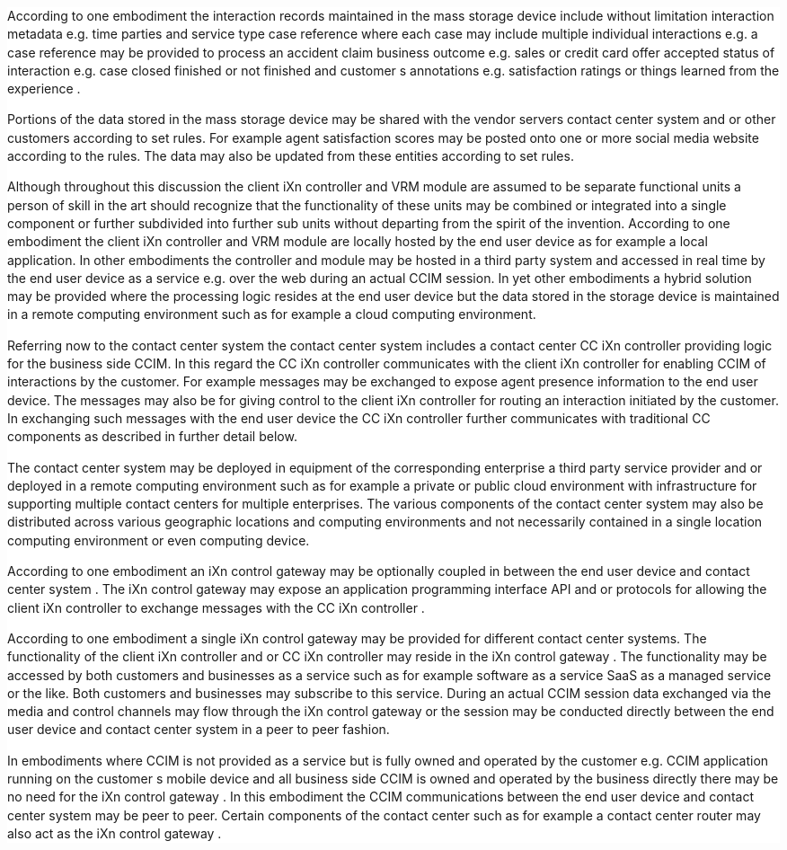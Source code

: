 According to one embodiment the interaction records maintained in the mass storage device include without limitation interaction metadata e.g. time parties and service type case reference where each case may include multiple individual interactions e.g. a case reference may be provided to process an accident claim business outcome e.g. sales or credit card offer accepted status of interaction e.g. case closed finished or not finished and customer s annotations e.g. satisfaction ratings or things learned from the experience .

Portions of the data stored in the mass storage device may be shared with the vendor servers contact center system and or other customers according to set rules. For example agent satisfaction scores may be posted onto one or more social media website according to the rules. The data may also be updated from these entities according to set rules.

Although throughout this discussion the client iXn controller and VRM module are assumed to be separate functional units a person of skill in the art should recognize that the functionality of these units may be combined or integrated into a single component or further subdivided into further sub units without departing from the spirit of the invention. According to one embodiment the client iXn controller and VRM module are locally hosted by the end user device as for example a local application. In other embodiments the controller and module may be hosted in a third party system and accessed in real time by the end user device as a service e.g. over the web during an actual CCIM session. In yet other embodiments a hybrid solution may be provided where the processing logic resides at the end user device but the data stored in the storage device is maintained in a remote computing environment such as for example a cloud computing environment.

Referring now to the contact center system the contact center system includes a contact center CC iXn controller providing logic for the business side CCIM. In this regard the CC iXn controller communicates with the client iXn controller for enabling CCIM of interactions by the customer. For example messages may be exchanged to expose agent presence information to the end user device. The messages may also be for giving control to the client iXn controller for routing an interaction initiated by the customer. In exchanging such messages with the end user device the CC iXn controller further communicates with traditional CC components as described in further detail below.

The contact center system may be deployed in equipment of the corresponding enterprise a third party service provider and or deployed in a remote computing environment such as for example a private or public cloud environment with infrastructure for supporting multiple contact centers for multiple enterprises. The various components of the contact center system may also be distributed across various geographic locations and computing environments and not necessarily contained in a single location computing environment or even computing device.

According to one embodiment an iXn control gateway may be optionally coupled in between the end user device and contact center system . The iXn control gateway may expose an application programming interface API and or protocols for allowing the client iXn controller to exchange messages with the CC iXn controller .

According to one embodiment a single iXn control gateway may be provided for different contact center systems. The functionality of the client iXn controller and or CC iXn controller may reside in the iXn control gateway . The functionality may be accessed by both customers and businesses as a service such as for example software as a service SaaS as a managed service or the like. Both customers and businesses may subscribe to this service. During an actual CCIM session data exchanged via the media and control channels may flow through the iXn control gateway or the session may be conducted directly between the end user device and contact center system in a peer to peer fashion.

In embodiments where CCIM is not provided as a service but is fully owned and operated by the customer e.g. CCIM application running on the customer s mobile device and all business side CCIM is owned and operated by the business directly there may be no need for the iXn control gateway . In this embodiment the CCIM communications between the end user device and contact center system may be peer to peer. Certain components of the contact center such as for example a contact center router may also act as the iXn control gateway .
